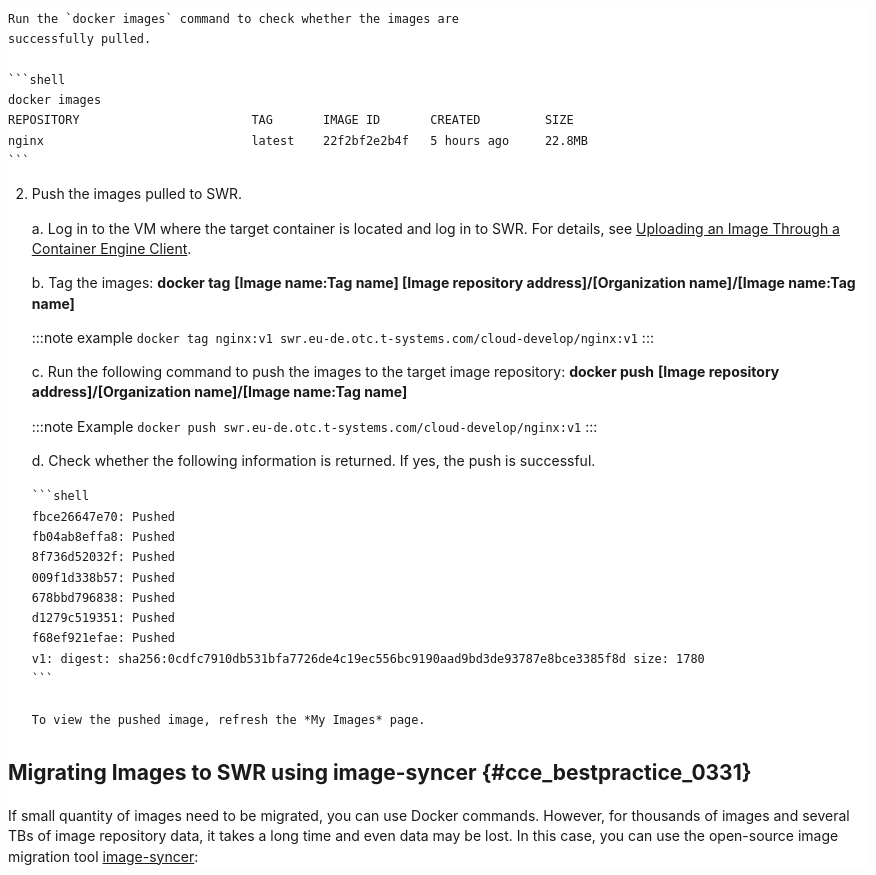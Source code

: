     Run the `docker images` command to check whether the images are
    successfully pulled.

    ```shell
    docker images
    REPOSITORY                        TAG       IMAGE ID       CREATED         SIZE
    nginx                             latest    22f2bf2e2b4f   5 hours ago     22.8MB
    ```

2.  Push the images pulled to SWR.

    a.  Log in to the VM where the target container is located and log
        in to SWR. For details, see [Uploading an Image Through a Container Engine Client](https://docs.otc.t-systems.com/software-repository-container/umn/image_management/uploading_an_image_through_the_client.html).

    b.  Tag the images: **docker tag** **\[Image name:Tag name\] \[Image repository
        address\]/\[Organization name\]/\[Image name:Tag name\]**

    :::note example
    `docker tag nginx:v1 swr.eu-de.otc.t-systems.com/cloud-develop/nginx:v1`
    :::

    c.  Run the following command to push the images to the target image
        repository: **docker push** **\[Image repository address\]/\[Organization
        name\]/\[Image name:Tag name\]**

    :::note Example
    `docker push swr.eu-de.otc.t-systems.com/cloud-develop/nginx:v1`
    :::

    d.  Check whether the following information is returned. If yes, the
        push is successful.

        ```shell
        fbce26647e70: Pushed
        fb04ab8effa8: Pushed
        8f736d52032f: Pushed
        009f1d338b57: Pushed
        678bbd796838: Pushed
        d1279c519351: Pushed
        f68ef921efae: Pushed
        v1: digest: sha256:0cdfc7910db531bfa7726de4c19ec556bc9190aad9bd3de93787e8bce3385f8d size: 1780
        ```

        To view the pushed image, refresh the *My Images* page.

## Migrating Images to SWR using image-syncer {#cce_bestpractice_0331}

If small quantity of images need to be migrated, you can use Docker
commands. However, for thousands of images and several TBs of image
repository data, it takes a long time and even data may be lost. In this
case, you can use the open-source image migration tool
[image-syncer](https://github.com/AliyunContainerService/image-syncer):
